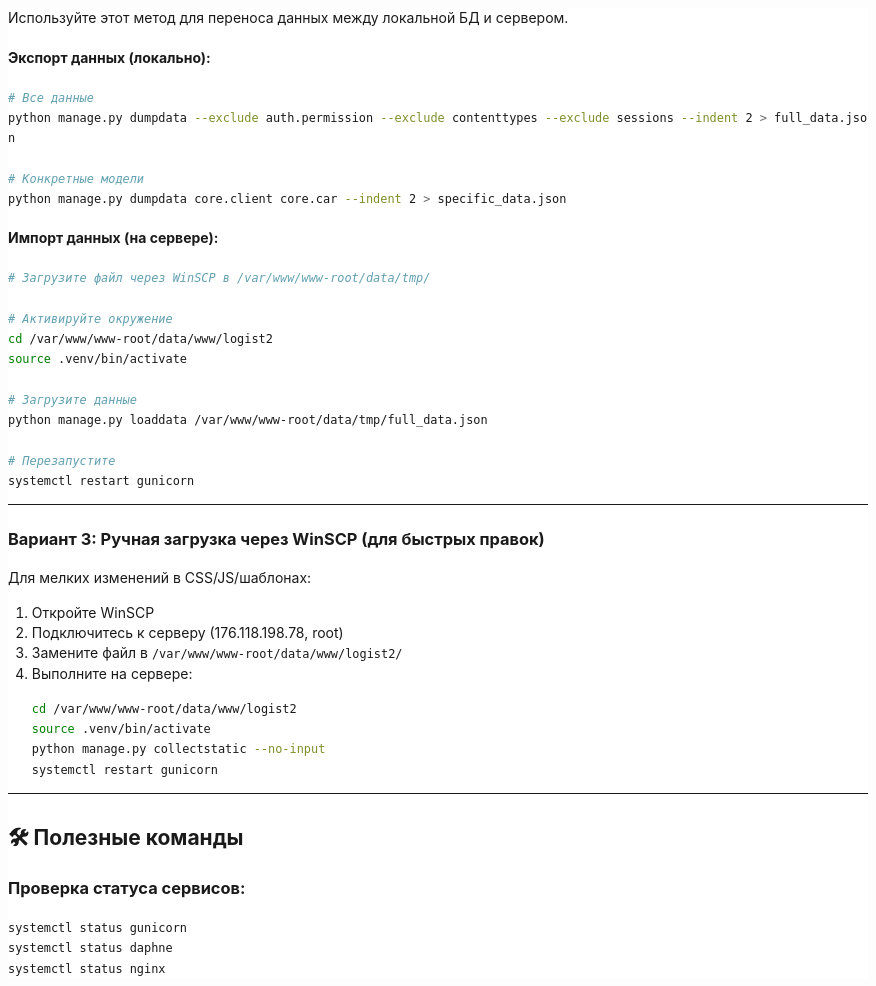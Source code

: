 Используйте этот метод для переноса данных между локальной БД и сервером.

#### **Экспорт данных (локально):**

```bash
# Все данные
python manage.py dumpdata --exclude auth.permission --exclude contenttypes --exclude sessions --indent 2 > full_data.json

# Конкретные модели
python manage.py dumpdata core.client core.car --indent 2 > specific_data.json
```

#### **Импорт данных (на сервере):**

```bash
# Загрузите файл через WinSCP в /var/www/www-root/data/tmp/

# Активируйте окружение
cd /var/www/www-root/data/www/logist2
source .venv/bin/activate

# Загрузите данные
python manage.py loaddata /var/www/www-root/data/tmp/full_data.json

# Перезапустите
systemctl restart gunicorn
```

---

### **Вариант 3: Ручная загрузка через WinSCP (для быстрых правок)**

Для мелких изменений в CSS/JS/шаблонах:

1. Откройте WinSCP
2. Подключитесь к серверу (176.118.198.78, root)
3. Замените файл в `/var/www/www-root/data/www/logist2/`
4. Выполните на сервере:
   ```bash
   cd /var/www/www-root/data/www/logist2
   source .venv/bin/activate
   python manage.py collectstatic --no-input
   systemctl restart gunicorn
   ```

---

## 🛠️ Полезные команды

### **Проверка статуса сервисов:**

```bash
systemctl status gunicorn
systemctl status daphne
systemctl status nginx
```

